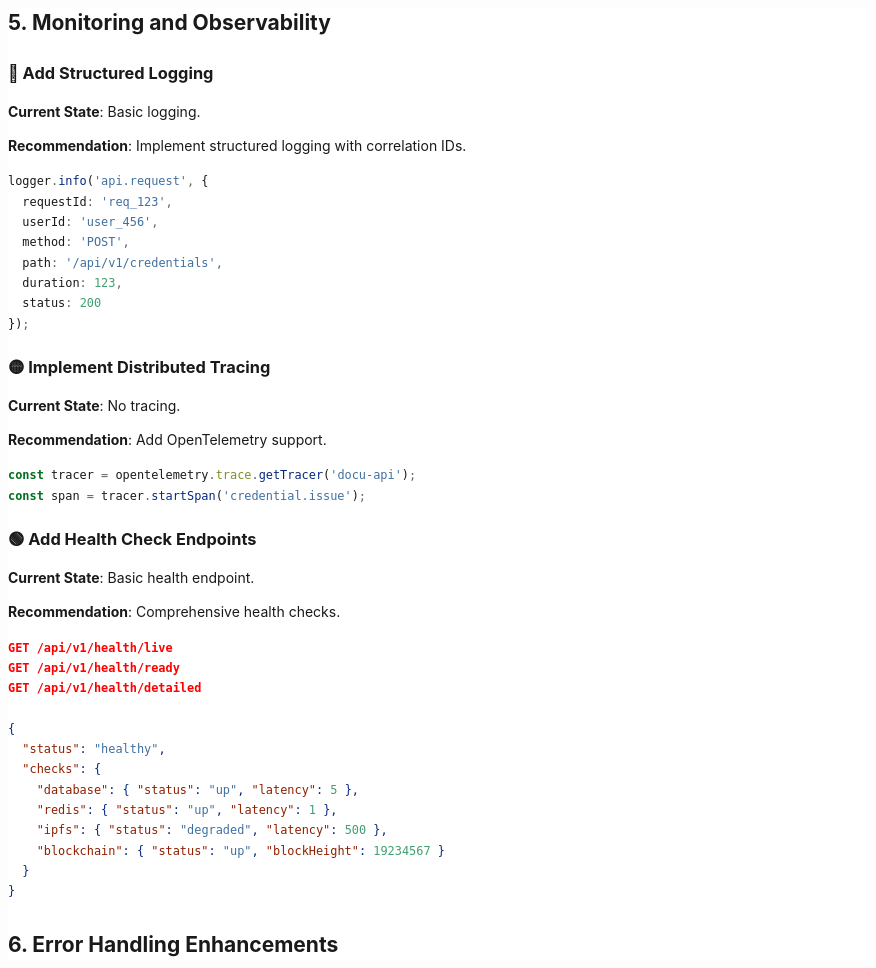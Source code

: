 ## 5. Monitoring and Observability

### 🔴 Add Structured Logging

**Current State**: Basic logging.

**Recommendation**: Implement structured logging with correlation IDs.

```typescript
logger.info('api.request', {
  requestId: 'req_123',
  userId: 'user_456',
  method: 'POST',
  path: '/api/v1/credentials',
  duration: 123,
  status: 200
});
```

### 🟡 Implement Distributed Tracing

**Current State**: No tracing.

**Recommendation**: Add OpenTelemetry support.

```typescript
const tracer = opentelemetry.trace.getTracer('docu-api');
const span = tracer.startSpan('credential.issue');
```

### 🟢 Add Health Check Endpoints

**Current State**: Basic health endpoint.

**Recommendation**: Comprehensive health checks.

```json
GET /api/v1/health/live
GET /api/v1/health/ready
GET /api/v1/health/detailed

{
  "status": "healthy",
  "checks": {
    "database": { "status": "up", "latency": 5 },
    "redis": { "status": "up", "latency": 1 },
    "ipfs": { "status": "degraded", "latency": 500 },
    "blockchain": { "status": "up", "blockHeight": 19234567 }
  }
}
```

## 6. Error Handling Enhancements
